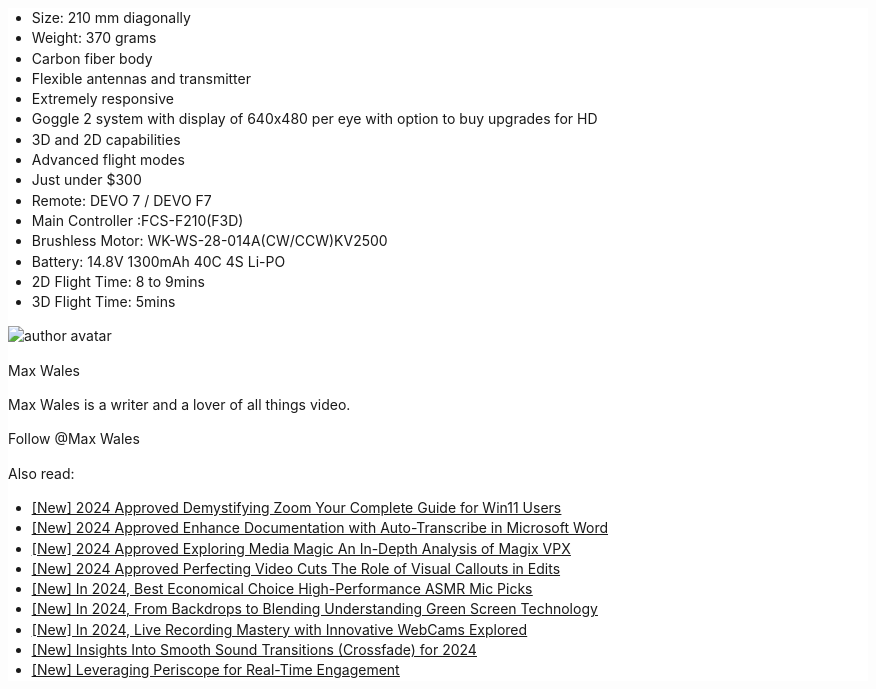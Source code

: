 * Size: 210 mm diagonally
* Weight: 370 grams
* Carbon fiber body
* Flexible antennas and transmitter
* Extremely responsive
* Goggle 2 system with display of 640x480 per eye with option to buy upgrades for HD
* 3D and 2D capabilities
* Advanced flight modes
* Just under $300
* Remote: DEVO 7 / DEVO F7
* Main Controller :FCS-F210(F3D)
* Brushless Motor: WK-WS-28-014A(CW/CCW)KV2500
* Battery: 14.8V 1300mAh 40C 4S Li-PO
* 2D Flight Time: 8 to 9mins
* 3D Flight Time: 5mins

![author avatar](https://images.wondershare.com/filmora/article-images/max-wales-author.jpg)

Max Wales

Max Wales is a writer and a lover of all things video.

Follow @Max Wales


<ins class="adsbygoogle"
     style="display:block"
     data-ad-format="autorelaxed"
     data-ad-client="ca-pub-7571918770474297"
     data-ad-slot="1223367746"></ins>



<ins class="adsbygoogle"
     style="display:block"
     data-ad-client="ca-pub-7571918770474297"
     data-ad-slot="8358498916"
     data-ad-format="auto"
     data-full-width-responsive="true"></ins>


<span class="atpl-alsoreadstyle">Also read:</span>
<div><ul>
<li><a href="https://fox-friendly.techidaily.com/new-2024-approved-demystifying-zoom-your-complete-guide-for-win11-users/"><u>[New] 2024 Approved Demystifying Zoom Your Complete Guide for Win11 Users</u></a></li>
<li><a href="https://fox-friendly.techidaily.com/new-2024-approved-enhance-documentation-with-auto-transcribe-in-microsoft-word/"><u>[New] 2024 Approved Enhance Documentation with Auto-Transcribe in Microsoft Word</u></a></li>
<li><a href="https://fox-friendly.techidaily.com/new-2024-approved-exploring-media-magic-an-in-depth-analysis-of-magix-vpx/"><u>[New] 2024 Approved Exploring Media Magic An In-Depth Analysis of Magix VPX</u></a></li>
<li><a href="https://digital-screen-recording.techidaily.com/new-2024-approved-perfecting-video-cuts-the-role-of-visual-callouts-in-edits/"><u>[New] 2024 Approved Perfecting Video Cuts The Role of Visual Callouts in Edits</u></a></li>
<li><a href="https://fox-friendly.techidaily.com/new-in-2024-best-economical-choice-high-performance-asmr-mic-picks/"><u>[New] In 2024, Best Economical Choice High-Performance ASMR Mic Picks</u></a></li>
<li><a href="https://fox-friendly.techidaily.com/new-in-2024-from-backdrops-to-blending-understanding-green-screen-technology/"><u>[New] In 2024, From Backdrops to Blending Understanding Green Screen Technology</u></a></li>
<li><a href="https://video-capture.techidaily.com/new-in-2024-live-recording-mastery-with-innovative-webcams-explored/"><u>[New] In 2024, Live Recording Mastery with Innovative WebCams Explored</u></a></li>
<li><a href="https://fox-friendly.techidaily.com/new-insights-into-smooth-sound-transitions-crossfade-for-2024/"><u>[New] Insights Into Smooth Sound Transitions (Crossfade) for 2024</u></a></li>
<li><a href="https://fox-friendly.techidaily.com/new-leveraging-periscope-for-real-time-engagement/"><u>[New] Leveraging Periscope for Real-Time Engagement</u></a></li>